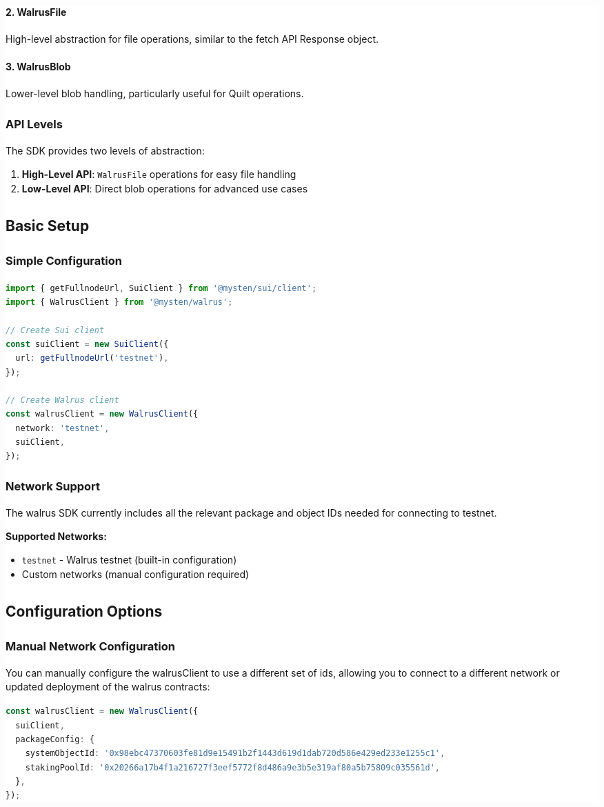 #### 2. **WalrusFile**
High-level abstraction for file operations, similar to the fetch API Response object.

#### 3. **WalrusBlob**
Lower-level blob handling, particularly useful for Quilt operations.

### API Levels

The SDK provides two levels of abstraction:

1. **High-Level API**: `WalrusFile` operations for easy file handling
2. **Low-Level API**: Direct blob operations for advanced use cases

## Basic Setup

### Simple Configuration

```typescript
import { getFullnodeUrl, SuiClient } from '@mysten/sui/client';
import { WalrusClient } from '@mysten/walrus';

// Create Sui client
const suiClient = new SuiClient({
  url: getFullnodeUrl('testnet'),
});

// Create Walrus client
const walrusClient = new WalrusClient({
  network: 'testnet',
  suiClient,
});
```

### Network Support

The walrus SDK currently includes all the relevant package and object IDs needed for connecting to testnet.

**Supported Networks:**
- `testnet` - Walrus testnet (built-in configuration)
- Custom networks (manual configuration required)

## Configuration Options

### Manual Network Configuration

You can manually configure the walrusClient to use a different set of ids, allowing you to connect to a different network or updated deployment of the walrus contracts:

```typescript
const walrusClient = new WalrusClient({
  suiClient,
  packageConfig: {
    systemObjectId: '0x98ebc47370603fe81d9e15491b2f1443d619d1dab720d586e429ed233e1255c1',
    stakingPoolId: '0x20266a17b4f1a216727f3eef5772f8d486a9e3b5e319af80a5b75809c035561d',
  },
});
```
